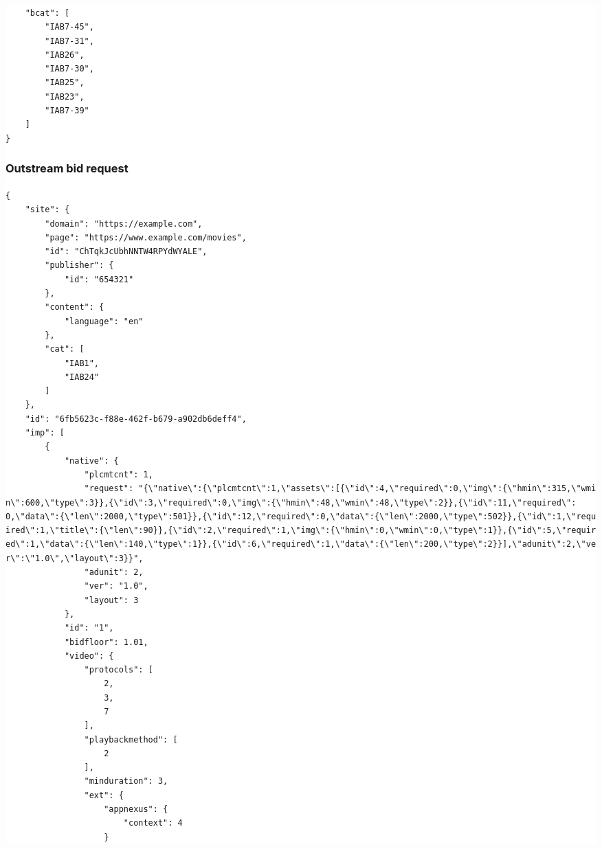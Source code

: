 ```
    "bcat": [
        "IAB7-45",
        "IAB7-31",
        "IAB26",
        "IAB7-30",
        "IAB25",
        "IAB23",
        "IAB7-39"
    ]
}
```

### Outstream bid request

```
{
    "site": {
        "domain": "https://example.com",
        "page": "https://www.example.com/movies",
        "id": "ChTqkJcUbhNNTW4RPYdWYALE",
        "publisher": {
            "id": "654321"
        },
        "content": {
            "language": "en"
        },
        "cat": [
            "IAB1",
            "IAB24"
        ]
    },
    "id": "6fb5623c-f88e-462f-b679-a902db6deff4",
    "imp": [
        {
            "native": {
                "plcmtcnt": 1,
                "request": "{\"native\":{\"plcmtcnt\":1,\"assets\":[{\"id\":4,\"required\":0,\"img\":{\"hmin\":315,\"wmin\":600,\"type\":3}},{\"id\":3,\"required\":0,\"img\":{\"hmin\":48,\"wmin\":48,\"type\":2}},{\"id\":11,\"required\":0,\"data\":{\"len\":2000,\"type\":501}},{\"id\":12,\"required\":0,\"data\":{\"len\":2000,\"type\":502}},{\"id\":1,\"required\":1,\"title\":{\"len\":90}},{\"id\":2,\"required\":1,\"img\":{\"hmin\":0,\"wmin\":0,\"type\":1}},{\"id\":5,\"required\":1,\"data\":{\"len\":140,\"type\":1}},{\"id\":6,\"required\":1,\"data\":{\"len\":200,\"type\":2}}],\"adunit\":2,\"ver\":\"1.0\",\"layout\":3}}",
                "adunit": 2,
                "ver": "1.0",
                "layout": 3
            },
            "id": "1",
            "bidfloor": 1.01,
            "video": {
                "protocols": [
                    2,
                    3,
                    7
                ],
                "playbackmethod": [
                    2
                ],
                "minduration": 3,
                "ext": {
                    "appnexus": {
                        "context": 4
                    }
```